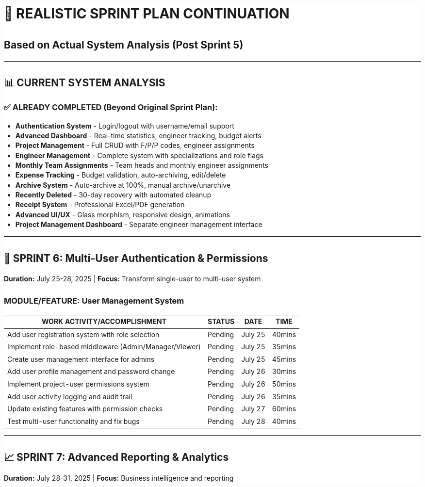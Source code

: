 # 🚀 REALISTIC SPRINT PLAN CONTINUATION
## Based on Actual System Analysis (Post Sprint 5)

---

## 📊 **CURRENT SYSTEM ANALYSIS**

### ✅ **ALREADY COMPLETED (Beyond Original Sprint Plan):**
- **Authentication System** - Login/logout with username/email support
- **Advanced Dashboard** - Real-time statistics, engineer tracking, budget alerts
- **Project Management** - Full CRUD with F/P/P codes, engineer assignments
- **Engineer Management** - Complete system with specializations and role flags
- **Monthly Team Assignments** - Team heads and monthly engineer assignments
- **Expense Tracking** - Budget validation, auto-archiving, edit/delete
- **Archive System** - Auto-archive at 100%, manual archive/unarchive
- **Recently Deleted** - 30-day recovery with automated cleanup
- **Receipt System** - Professional Excel/PDF generation
- **Advanced UI/UX** - Glass morphism, responsive design, animations
- **Project Management Dashboard** - Separate engineer management interface

---

## 🎯 **SPRINT 6: Multi-User Authentication & Permissions**
**Duration:** July 25-28, 2025 | **Focus:** Transform single-user to multi-user system

### MODULE/FEATURE: User Management System
| WORK ACTIVITY/ACCOMPLISHMENT | STATUS | DATE | TIME |
|-------------------------------|---------|------|------|
| Add user registration system with role selection | Pending | July 25 | 40mins |
| Implement role-based middleware (Admin/Manager/Viewer) | Pending | July 25 | 35mins |
| Create user management interface for admins | Pending | July 25 | 45mins |
| Add user profile management and password change | Pending | July 26 | 30mins |
| Implement project-user permissions system | Pending | July 26 | 50mins |
| Add user activity logging and audit trail | Pending | July 26 | 35mins |
| Update existing features with permission checks | Pending | July 27 | 60mins |
| Test multi-user functionality and fix bugs | Pending | July 28 | 40mins |

---

## 📈 **SPRINT 7: Advanced Reporting & Analytics**
**Duration:** July 28-31, 2025 | **Focus:** Business intelligence and reporting
